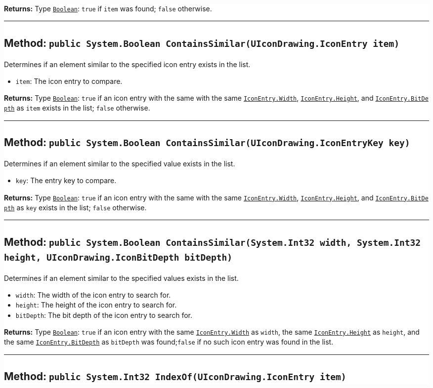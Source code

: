 **Returns:** Type [`Boolean`](https://msdn.microsoft.com/en-us/library/system.boolean.aspx): `true` if `item` was found; `false` otherwise.


--------------------------------------------------
## Method: `public System.Boolean ContainsSimilar(UIconDrawing.IconEntry item)`

Determines if an element similar to the specified icon entry exists in the list.
* `item`: The icon entry to compare.

**Returns:** Type [`Boolean`](https://msdn.microsoft.com/en-us/library/system.boolean.aspx): `true` if an icon entry with the same with the same [`IconEntry.Width`](#property-public-systemint32-width--get-), [`IconEntry.Height`](#property-public-systemint32-height--get-), and [`IconEntry.BitDepth`](#property-public-uicondrawingiconbitdepth-bitdepth--get-) as `item` exists in the list; `false` otherwise.


--------------------------------------------------
## Method: `public System.Boolean ContainsSimilar(UIconDrawing.IconEntryKey key)`

Determines if an element similar to the specified value exists in the list.
* `key`: The entry key to compare.

**Returns:** Type [`Boolean`](https://msdn.microsoft.com/en-us/library/system.boolean.aspx): `true` if an icon entry with the same with the same [`IconEntry.Width`](#property-public-systemint32-width--get-), [`IconEntry.Height`](#property-public-systemint32-height--get-), and [`IconEntry.BitDepth`](#property-public-uicondrawingiconbitdepth-bitdepth--get-) as `key` exists in the list; `false` otherwise.


--------------------------------------------------
## Method: `public System.Boolean ContainsSimilar(System.Int32 width, System.Int32 height, UIconDrawing.IconBitDepth bitDepth)`

Determines if an element similar to the specified values exists in the list.
* `width`: The width of the icon entry to search for.
* `height`: The height of the icon entry to search for.
* `bitDepth`: The bit depth of the icon entry to search for.

**Returns:** Type [`Boolean`](https://msdn.microsoft.com/en-us/library/system.boolean.aspx): `true` if an icon entry with the same [`IconEntry.Width`](#property-public-systemint32-width--get-) as `width`, the same [`IconEntry.Height`](#property-public-systemint32-height--get-) as `height`, and the same [`IconEntry.BitDepth`](#property-public-uicondrawingiconbitdepth-bitdepth--get-) as `bitDepth` was found;`false` if no such icon entry was found in the list.


--------------------------------------------------
## Method: `public System.Int32 IndexOf(UIconDrawing.IconEntry item)`
